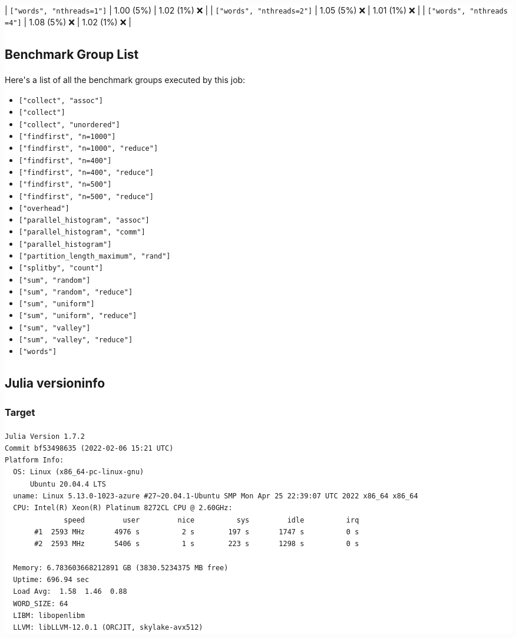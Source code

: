 | `["words", "nthreads=1"]`                           |                   1.00 (5%)  |                1.02 (1%) :x: |
| `["words", "nthreads=2"]`                           |                1.05 (5%) :x: |                1.01 (1%) :x: |
| `["words", "nthreads=4"]`                           |                1.08 (5%) :x: |                1.02 (1%) :x: |

## Benchmark Group List
Here's a list of all the benchmark groups executed by this job:

- `["collect", "assoc"]`
- `["collect"]`
- `["collect", "unordered"]`
- `["findfirst", "n=1000"]`
- `["findfirst", "n=1000", "reduce"]`
- `["findfirst", "n=400"]`
- `["findfirst", "n=400", "reduce"]`
- `["findfirst", "n=500"]`
- `["findfirst", "n=500", "reduce"]`
- `["overhead"]`
- `["parallel_histogram", "assoc"]`
- `["parallel_histogram", "comm"]`
- `["parallel_histogram"]`
- `["partition_length_maximum", "rand"]`
- `["splitby", "count"]`
- `["sum", "random"]`
- `["sum", "random", "reduce"]`
- `["sum", "uniform"]`
- `["sum", "uniform", "reduce"]`
- `["sum", "valley"]`
- `["sum", "valley", "reduce"]`
- `["words"]`

## Julia versioninfo

### Target
```
Julia Version 1.7.2
Commit bf53498635 (2022-02-06 15:21 UTC)
Platform Info:
  OS: Linux (x86_64-pc-linux-gnu)
      Ubuntu 20.04.4 LTS
  uname: Linux 5.13.0-1023-azure #27~20.04.1-Ubuntu SMP Mon Apr 25 22:39:07 UTC 2022 x86_64 x86_64
  CPU: Intel(R) Xeon(R) Platinum 8272CL CPU @ 2.60GHz: 
              speed         user         nice          sys         idle          irq
       #1  2593 MHz       4976 s          2 s        197 s       1747 s          0 s
       #2  2593 MHz       5406 s          1 s        223 s       1298 s          0 s
       
  Memory: 6.783603668212891 GB (3830.5234375 MB free)
  Uptime: 696.94 sec
  Load Avg:  1.58  1.46  0.88
  WORD_SIZE: 64
  LIBM: libopenlibm
  LLVM: libLLVM-12.0.1 (ORCJIT, skylake-avx512)
```
